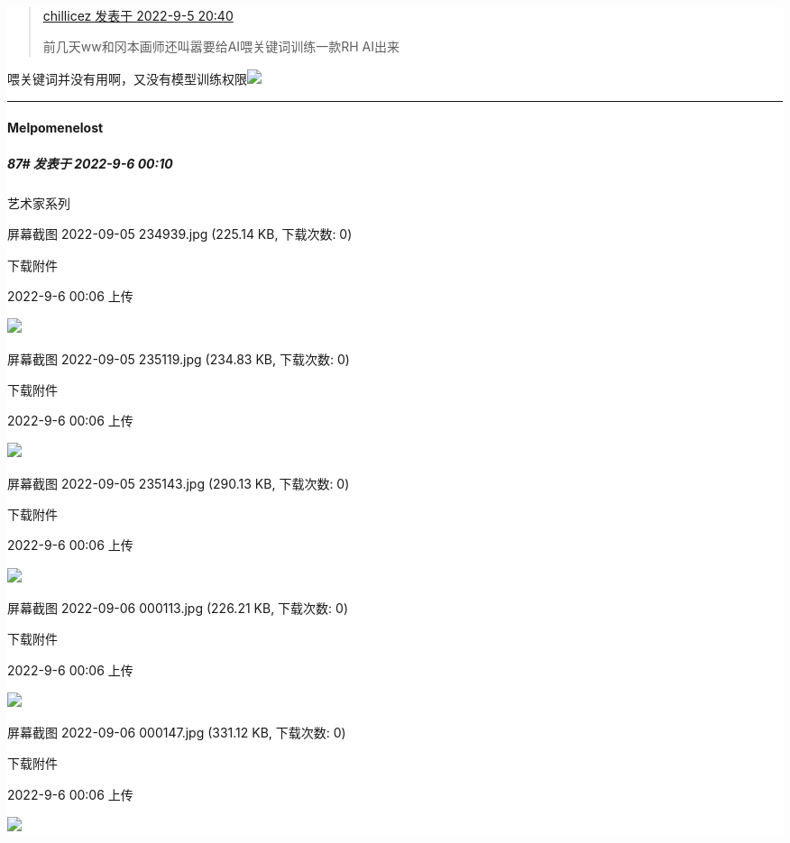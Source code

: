 <blockquote><a href="httphttps://bbs.saraba1st.com/2b/forum.php?mod=redirect&amp;goto=findpost&amp;pid=57354066&amp;ptid=2090871" target="_blank">chillicez 发表于 2022-9-5 20:40</a>

前几天ww和冈本画师还叫嚣要给AI喂关键词训练一款RH AI出来</blockquote>
喂关键词并没有用啊，又没有模型训练权限<img src="https://static.saraba1st.com/image/smiley/face2017/031.png" referrerpolicy="no-referrer">



*****

####  Melpomenelost  
##### 87#       发表于 2022-9-6 00:10

艺术家系列

屏幕截图 2022-09-05 234939.jpg
(225.14 KB, 下载次数: 0)

下载附件

2022-9-6 00:06 上传

<img src="https://img.saraba1st.com/forum/202209/06/000657l4eenymrknkiv91e.jpg" referrerpolicy="no-referrer">

屏幕截图 2022-09-05 235119.jpg
(234.83 KB, 下载次数: 0)

下载附件

2022-9-6 00:06 上传

<img src="https://img.saraba1st.com/forum/202209/06/000657ergnqp2pgbqpoor7.jpg" referrerpolicy="no-referrer">

屏幕截图 2022-09-05 235143.jpg
(290.13 KB, 下载次数: 0)

下载附件

2022-9-6 00:06 上传

<img src="https://img.saraba1st.com/forum/202209/06/000657lltfvt5tv55rlr8w.jpg" referrerpolicy="no-referrer">

屏幕截图 2022-09-06 000113.jpg
(226.21 KB, 下载次数: 0)

下载附件

2022-9-6 00:06 上传

<img src="https://img.saraba1st.com/forum/202209/06/000657pwn9vkww95ogam67.jpg" referrerpolicy="no-referrer">

屏幕截图 2022-09-06 000147.jpg
(331.12 KB, 下载次数: 0)

下载附件

2022-9-6 00:06 上传

<img src="https://img.saraba1st.com/forum/202209/06/000657ddf5rkvhllahbr7v.jpg" referrerpolicy="no-referrer">
